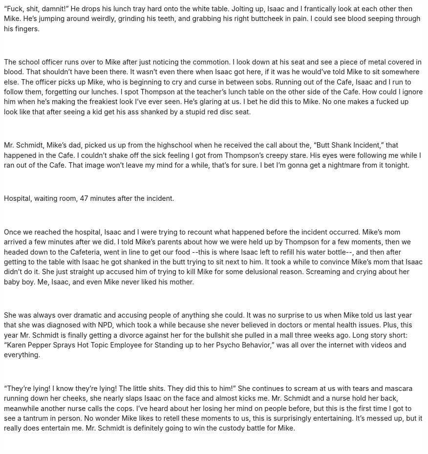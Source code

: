 “Fuck, shit, damnit!” He drops his lunch tray hard onto the white table. Jolting up, Isaac and I frantically look at each other then Mike. He’s jumping around weirdly, grinding his teeth, and grabbing his right buttcheek in pain. I could see blood seeping through his fingers.

&#x200B;

The school officer runs over to Mike after just noticing the commotion. I look down at his seat and see a piece of metal covered in blood. That shouldn’t have been there. It wasn’t even there when Isaac got here, if it was he would’ve told Mike to sit somewhere else. The officer picks up Mike, who is beginning to cry and curse in between sobs. Running out of the Cafe, Isaac and I run to follow them, forgetting our lunches. I spot Thompson at the teacher’s lunch table on the other side of the Cafe. How could I ignore him when he’s making the freakiest look I’ve ever seen. He’s glaring at us. I bet he did this to Mike. No one makes a fucked up look like that after seeing a kid get his ass shanked by a stupid red disc seat.

&#x200B;

Mr. Schmidt, Mike’s dad, picked us up from the highschool when he received the call about the, “Butt Shank Incident,” that happened in the Cafe. I couldn’t shake off the sick feeling I got from Thompson’s creepy stare. His eyes were following me while I ran out of the Cafe. That image won’t leave my mind for a while, that’s for sure. I bet I’m gonna get a nightmare from it tonight.

&#x200B;

Hospital, waiting room, 47 minutes after the incident.

&#x200B;

Once we reached the hospital, Isaac and I were trying to recount what happened before the incident occurred. Mike’s mom arrived a few minutes after we did. I told Mike’s parents about how we were held up by Thompson for a few moments, then we headed down to the Cafeteria, went in line to get our food --this is where Isaac left to refill his water bottle--, and then after getting to the table with Isaac he got shanked in the butt trying to sit next to him. It took a while to convince Mike’s mom that Isaac didn’t do it. She just straight up accused him of trying to kill Mike for some delusional reason. Screaming and crying about her baby boy. Me, Isaac, and even Mike never liked his mother.

&#x200B;

She was always over dramatic and accusing people of anything she could. It was no surprise to us when Mike told us last year that she was diagnosed with NPD, which took a while because she never believed in doctors or mental health issues. Plus, this year Mr. Schmidt is finally getting a divorce against her for the bullshit she pulled in a mall three weeks ago. Long story short: “Karen Pepper Sprays Hot Topic Employee for Standing up to her Psycho Behavior,” was all over the internet with videos and everything.

&#x200B;

“They’re lying! I know they’re lying! The little shits. They did this to him!” She continues to scream at us with tears and mascara running down her cheeks, she nearly slaps Isaac on the face and almost kicks me. Mr. Schmidt and a nurse hold her back, meanwhile another nurse calls the cops. I’ve heard about her losing her mind on people before, but this is the first time I got to see a tantrum in person. No wonder Mike likes to retell these moments to us, this is surprisingly entertaining. It’s messed up, but it really does entertain me. Mr. Schmidt is definitely going to win the custody battle for Mike.

&#x200B;
